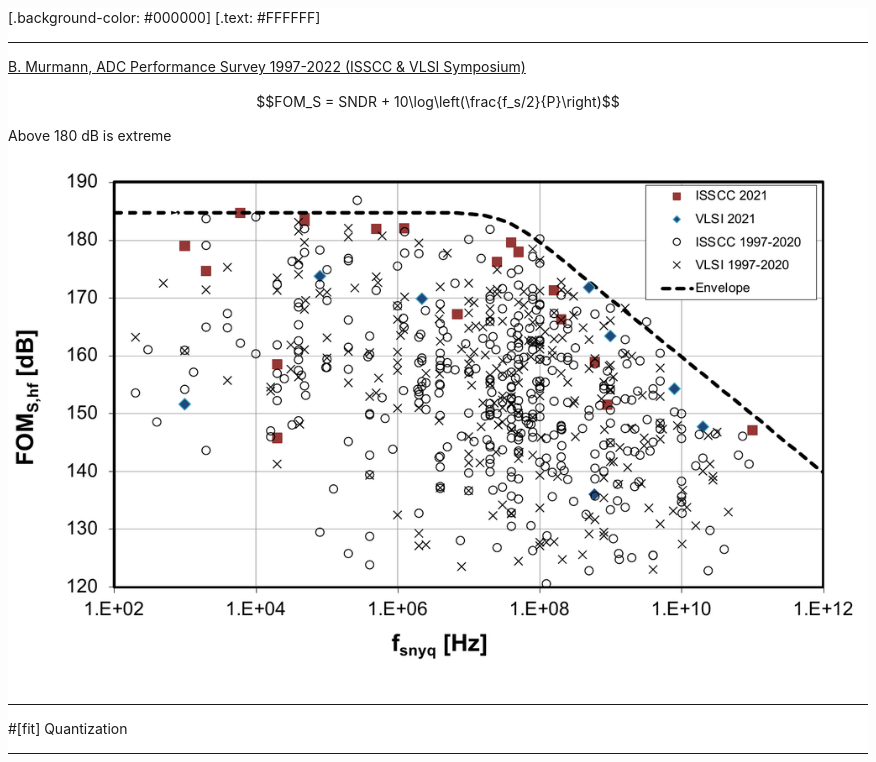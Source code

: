 


[.background-color: #000000]
[.text: #FFFFFF]

---



[B. Murmann, ADC Performance Survey 1997-2022 (ISSCC & VLSI Symposium)](https://web.stanford.edu/~murmann/adcsurvey.html)



$$FOM_S = SNDR + 10\log\left(\frac{f_s/2}{P}\right)$$ 

Above 180 dB is extreme

![right fit](../media/l6_msch.pdf)

---

#[fit] Quantization

---


